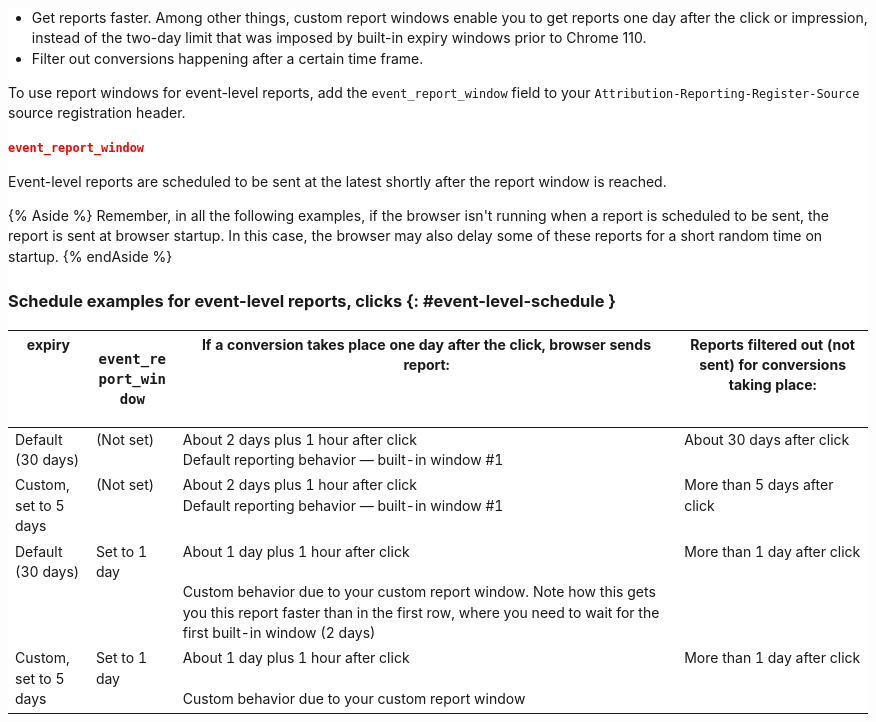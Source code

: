 - Get reports faster. Among other things, custom report windows enable you to get reports one day after the click or impression, instead of the two-day limit that was imposed by built-in expiry windows prior to Chrome 110. 
- Filter out conversions happening after a certain time frame. 

To use report windows for event-level reports, add the `event_report_window` field to your `Attribution-Reporting-Register-Source` source registration header.

```json
event_report_window
```

Event-level reports are scheduled to be sent at the latest shortly after the report window is reached. 

{% Aside %}
Remember, in all the following examples, if the browser isn't running when a report is scheduled to be sent, the report is sent at browser startup. In this case, the browser may also delay some of these reports for a short random time on startup.
{% endAside %}

### Schedule examples for event-level reports, clicks {: #event-level-schedule }

<table class="with-heading-tint">
  <thead>
    <tr>
      <th>expiry</th>
      <th><pre>
event_report_window
</pre></th>
      <th>If a conversion takes place one day after the click, browser sends report:</th>
      <th>Reports filtered out (not sent) for conversions taking place:</th>
    </tr>
  </thead>
  <tbody>
    <tr>
      <td>Default (30 days)</td>
      <td>(Not set)</td>
      <td>About 2 days plus 1 hour after click<br>
Default reporting behavior — built-in window #1</td>
      <td>About 30 days after click</td>
    </tr>
    <tr>
      <td>Custom, set to 5 days</td>
      <td>(Not set)</td>
      <td>About 2 days plus 1 hour after click<br>
Default reporting behavior — built-in window #1</td>
      <td>More than 5 days after click</td>
    </tr>
    <tr>
      <td>Default (30 days)</td>
      <td>Set to 1 day</td>
      <td>About 1 day plus 1 hour after click<br>
<br>
Custom behavior due to your custom report window. Note how this gets you this report faster than in the first row, where you need to wait for the first built-in window (2 days)</td>
      <td>More than 1 day after click</td>
    </tr>
    <tr>
      <td>Custom, set to 5 days</td>
      <td>Set to 1 day</td>
      <td>About 1 day plus 1 hour after click<br>
<br>
Custom behavior due to your custom report window</td>
      <td>More than 1 day after click</td>